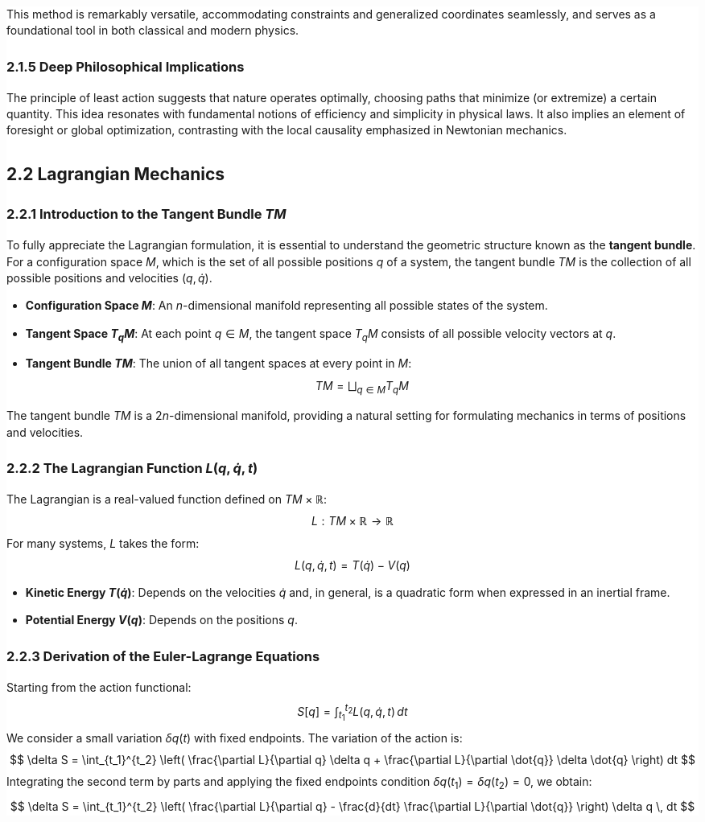This method is remarkably versatile, accommodating constraints and generalized coordinates seamlessly, and serves as a foundational tool in both classical and modern physics.

### **2.1.5 Deep Philosophical Implications**

The principle of least action suggests that nature operates optimally, choosing paths that minimize (or extremize) a certain quantity. This idea resonates with fundamental notions of efficiency and simplicity in physical laws. It also implies an element of foresight or global optimization, contrasting with the local causality emphasized in Newtonian mechanics.

## **2.2 Lagrangian Mechanics**

### **2.2.1 Introduction to the Tangent Bundle $TM$**

To fully appreciate the Lagrangian formulation, it is essential to understand the geometric structure known as the **tangent bundle**. For a configuration space $M$, which is the set of all possible positions $q$ of a system, the tangent bundle $TM$ is the collection of all possible positions and velocities $(q, \dot{q})$.

- **Configuration Space $M$**: An $n$-dimensional manifold representing all possible states of the system.

- **Tangent Space $T_qM$**: At each point $q \in M$, the tangent space $T_qM$ consists of all possible velocity vectors at $q$.

- **Tangent Bundle $TM$**: The union of all tangent spaces at every point in $M$:
  $$
  TM = \bigsqcup_{q \in M} T_qM
  $$

The tangent bundle $TM$ is a $2n$-dimensional manifold, providing a natural setting for formulating mechanics in terms of positions and velocities.

### **2.2.2 The Lagrangian Function $L(q, \dot{q}, t)$**

The Lagrangian is a real-valued function defined on $TM \times \mathbb{R}$:
$$
L: TM \times \mathbb{R} \rightarrow \mathbb{R}
$$
For many systems, $L$ takes the form:
$$
L(q, \dot{q}, t) = T(\dot{q}) - V(q)
$$

- **Kinetic Energy $T(\dot{q})$**: Depends on the velocities $\dot{q}$ and, in general, is a quadratic form when expressed in an inertial frame.

- **Potential Energy $V(q)$**: Depends on the positions $q$.

### **2.2.3 Derivation of the Euler-Lagrange Equations**

Starting from the action functional:
$$
S[q] = \int_{t_1}^{t_2} L(q, \dot{q}, t) \, dt
$$
We consider a small variation $\delta q(t)$ with fixed endpoints. The variation of the action is:
$$
\delta S = \int_{t_1}^{t_2} \left( \frac{\partial L}{\partial q} \delta q + \frac{\partial L}{\partial \dot{q}} \delta \dot{q} \right) dt
$$
Integrating the second term by parts and applying the fixed endpoints condition $\delta q(t_1) = \delta q(t_2) = 0$, we obtain:
$$
\delta S = \int_{t_1}^{t_2} \left( \frac{\partial L}{\partial q} - \frac{d}{dt} \frac{\partial L}{\partial \dot{q}} \right) \delta q \, dt
$$